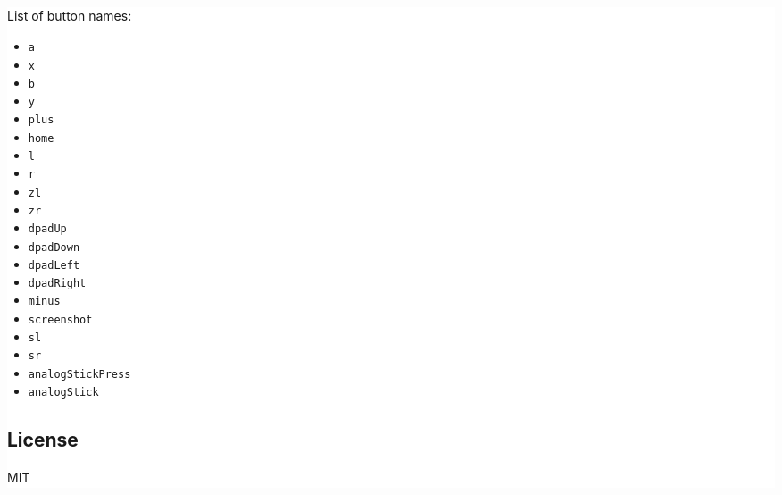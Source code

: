 List of button names:

- `a`
- `x`
- `b`
- `y`
- `plus`
- `home`
- `l`
- `r`
- `zl`
- `zr`
- `dpadUp`
- `dpadDown`
- `dpadLeft`
- `dpadRight`
- `minus`
- `screenshot`
- `sl`
- `sr`
- `analogStickPress`
- `analogStick`

## License

MIT
